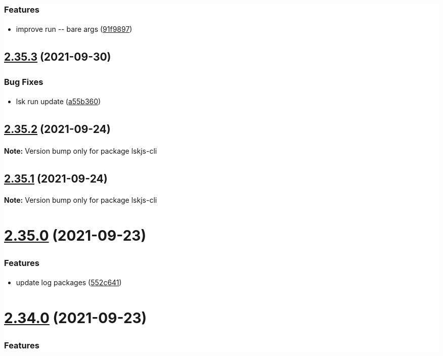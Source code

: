 
### Features

* improve run -- bare args ([91f9897](https://github.com/lskjs/cli/commit/91f9897263153e9830e1a2421ac0583660e4a0dc))





## [2.35.3](https://github.com/lskjs/cli/compare/v2.35.2...v2.35.3) (2021-09-30)


### Bug Fixes

* lsk run update ([a55b360](https://github.com/lskjs/cli/commit/a55b36037875ef0ea3d493095dc60b905abe38ab))





## [2.35.2](https://github.com/lskjs/cli/compare/v2.35.1...v2.35.2) (2021-09-24)

**Note:** Version bump only for package lskjs-cli





## [2.35.1](https://github.com/lskjs/cli/compare/v2.35.0...v2.35.1) (2021-09-24)

**Note:** Version bump only for package lskjs-cli





# [2.35.0](https://github.com/lskjs/cli/compare/v2.34.0...v2.35.0) (2021-09-23)


### Features

* update log packages ([552c641](https://github.com/lskjs/cli/commit/552c641060db317299562fd0f1d4b1364b23c9b4))





# [2.34.0](https://github.com/lskjs/cli/compare/v2.33.0...v2.34.0) (2021-09-23)


### Features
